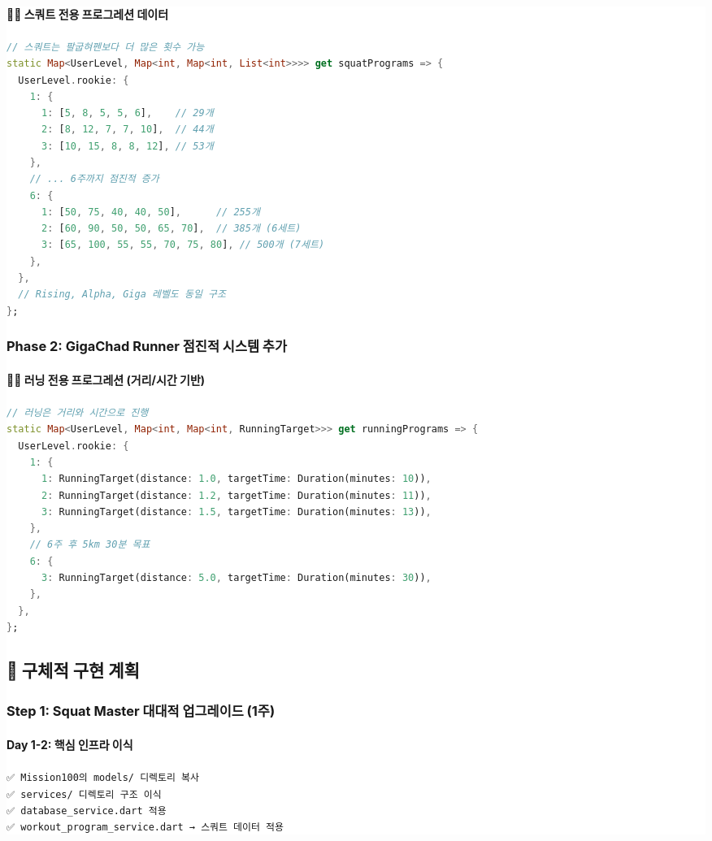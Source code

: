 #### 🏋️‍♀️ 스쿼트 전용 프로그레션 데이터
```dart
// 스쿼트는 팔굽혀펜보다 더 많은 횟수 가능
static Map<UserLevel, Map<int, Map<int, List<int>>>> get squatPrograms => {
  UserLevel.rookie: {
    1: {
      1: [5, 8, 5, 5, 6],    // 29개
      2: [8, 12, 7, 7, 10],  // 44개
      3: [10, 15, 8, 8, 12], // 53개
    },
    // ... 6주까지 점진적 증가
    6: {
      1: [50, 75, 40, 40, 50],      // 255개
      2: [60, 90, 50, 50, 65, 70],  // 385개 (6세트)
      3: [65, 100, 55, 55, 70, 75, 80], // 500개 (7세트)
    },
  },
  // Rising, Alpha, Giga 레벨도 동일 구조
};
```

### Phase 2: GigaChad Runner 점진적 시스템 추가

#### 🏃‍♂️ 러닝 전용 프로그레션 (거리/시간 기반)
```dart
// 러닝은 거리와 시간으로 진행
static Map<UserLevel, Map<int, Map<int, RunningTarget>>> get runningPrograms => {
  UserLevel.rookie: {
    1: {
      1: RunningTarget(distance: 1.0, targetTime: Duration(minutes: 10)),
      2: RunningTarget(distance: 1.2, targetTime: Duration(minutes: 11)),
      3: RunningTarget(distance: 1.5, targetTime: Duration(minutes: 13)),
    },
    // 6주 후 5km 30분 목표
    6: {
      3: RunningTarget(distance: 5.0, targetTime: Duration(minutes: 30)),
    },
  },
};
```

## 🔧 구체적 구현 계획

### Step 1: Squat Master 대대적 업그레이드 (1주)

#### Day 1-2: 핵심 인프라 이식
```
✅ Mission100의 models/ 디렉토리 복사
✅ services/ 디렉토리 구조 이식
✅ database_service.dart 적용
✅ workout_program_service.dart → 스쿼트 데이터 적용
```
